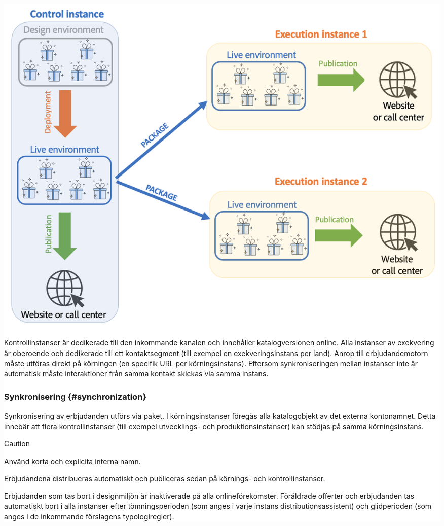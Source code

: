 ![](assets/interaction_powerbooster_schema.png)

Kontrollinstanser är dedikerade till den inkommande kanalen och innehåller katalogversionen online. Alla instanser av exekvering är oberoende och dedikerade till ett kontaktsegment (till exempel en exekveringsinstans per land). Anrop till erbjudandemotorn måste utföras direkt på körningen (en specifik URL per körningsinstans). Eftersom synkroniseringen mellan instanser inte är automatisk måste interaktioner från samma kontakt skickas via samma instans.

### Synkronisering {#synchronization}

Synkronisering av erbjudanden utförs via paket. I körningsinstanser föregås alla katalogobjekt av det externa kontonamnet. Detta innebär att flera kontrollinstanser (till exempel utvecklings- och produktionsinstanser) kan stödjas på samma körningsinstans.

>[!CAUTION]
>
>Använd korta och explicita interna namn.

Erbjudandena distribueras automatiskt och publiceras sedan på körnings- och kontrollinstanser.

Erbjudanden som tas bort i designmiljön är inaktiverade på alla onlineförekomster. Föråldrade offerter och erbjudanden tas automatiskt bort i alla instanser efter tömningsperioden (som anges i varje instans distributionsassistent) och glidperioden (som anges i de inkommande förslagens typologiregler).
